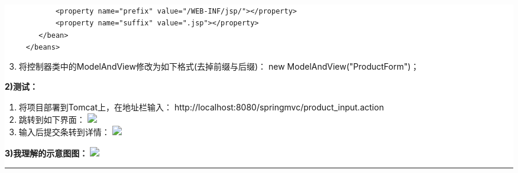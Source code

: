 		 		<property name="prefix" value="/WEB-INF/jsp/"></property>
		 		<property name="suffix" value=".jsp"></property>
		 	</bean>
		 </beans>
3. 将控制器类中的ModelAndView修改为如下格式(去掉前缀与后缀)：
		new ModelAndView("ProductForm")；

**2)测试：**
1. 将项目部署到Tomcat上，在地址栏输入：
		http://localhost:8080/springmvc/product_input.action
2. 跳转到如下界面：
![](http://p5ki4lhmo.bkt.clouddn.com/00056SpringMVC%E5%AD%A6%E4%B9%A01-06.jpg)
3. 输入后提交条转到详情：
![](http://p5ki4lhmo.bkt.clouddn.com/00056SpringMVC%E5%AD%A6%E4%B9%A01-07.jpg)

**3)我理解的示意图图：**
![](http://p5ki4lhmo.bkt.clouddn.com/00056SpringMVC%E5%AD%A6%E4%B9%A01-08.jpg)

---